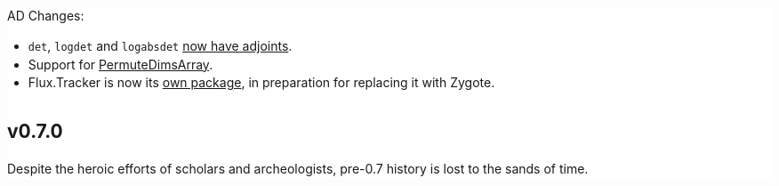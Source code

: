 AD Changes:

* `det`, `logdet` and `logabsdet` [now have adjoints](https://github.com/FluxML/Flux.jl/pull/596/files).
* Support for [PermuteDimsArray](https://github.com/FluxML/Flux.jl/pull/576).
* Flux.Tracker is now its [own package](https://github.com/FluxML/Tracker.jl), in preparation for replacing it with Zygote.

## v0.7.0

Despite the heroic efforts of scholars and archeologists, pre-0.7 history is lost to the sands of time.
